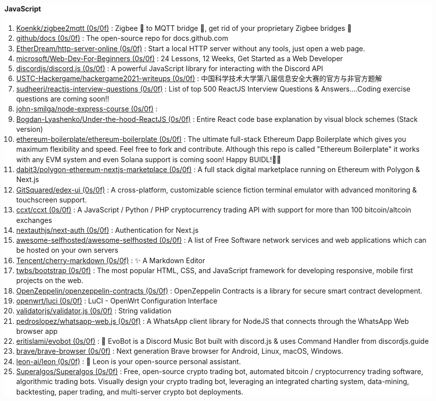 #### JavaScript
1. [Koenkk/zigbee2mqtt (0s/0f)](https://github.com/Koenkk/zigbee2mqtt) : Zigbee 🐝 to MQTT bridge 🌉, get rid of your proprietary Zigbee bridges 🔨
2. [github/docs (0s/0f)](https://github.com/github/docs) : The open-source repo for docs.github.com
3. [EtherDream/http-server-online (0s/0f)](https://github.com/EtherDream/http-server-online) : Start a local HTTP server without any tools, just open a web page.
4. [microsoft/Web-Dev-For-Beginners (0s/0f)](https://github.com/microsoft/Web-Dev-For-Beginners) : 24 Lessons, 12 Weeks, Get Started as a Web Developer
5. [discordjs/discord.js (0s/0f)](https://github.com/discordjs/discord.js) : A powerful JavaScript library for interacting with the Discord API
6. [USTC-Hackergame/hackergame2021-writeups (0s/0f)](https://github.com/USTC-Hackergame/hackergame2021-writeups) : 中国科学技术大学第八届信息安全大赛的官方与非官方题解
7. [sudheerj/reactjs-interview-questions (0s/0f)](https://github.com/sudheerj/reactjs-interview-questions) : List of top 500 ReactJS Interview Questions & Answers....Coding exercise questions are coming soon!!
8. [john-smilga/node-express-course (0s/0f)](https://github.com/john-smilga/node-express-course) : 
9. [Bogdan-Lyashenko/Under-the-hood-ReactJS (0s/0f)](https://github.com/Bogdan-Lyashenko/Under-the-hood-ReactJS) : Entire React code base explanation by visual block schemes (Stack version)
10. [ethereum-boilerplate/ethereum-boilerplate (0s/0f)](https://github.com/ethereum-boilerplate/ethereum-boilerplate) : The ultimate full-stack Ethereum Dapp Boilerplate which gives you maximum flexibility and speed. Feel free to fork and contribute. Although this repo is called "Ethereum Boilerplate" it works with any EVM system and even Solana support is coming soon! Happy BUIDL!👷‍♂️
11. [dabit3/polygon-ethereum-nextjs-marketplace (0s/0f)](https://github.com/dabit3/polygon-ethereum-nextjs-marketplace) : A full stack digital marketplace running on Ethereum with Polygon & Next.js
12. [GitSquared/edex-ui (0s/0f)](https://github.com/GitSquared/edex-ui) : A cross-platform, customizable science fiction terminal emulator with advanced monitoring & touchscreen support.
13. [ccxt/ccxt (0s/0f)](https://github.com/ccxt/ccxt) : A JavaScript / Python / PHP cryptocurrency trading API with support for more than 100 bitcoin/altcoin exchanges
14. [nextauthjs/next-auth (0s/0f)](https://github.com/nextauthjs/next-auth) : Authentication for Next.js
15. [awesome-selfhosted/awesome-selfhosted (0s/0f)](https://github.com/awesome-selfhosted/awesome-selfhosted) : A list of Free Software network services and web applications which can be hosted on your own servers
16. [Tencent/cherry-markdown (0s/0f)](https://github.com/Tencent/cherry-markdown) : ✨ A Markdown Editor
17. [twbs/bootstrap (0s/0f)](https://github.com/twbs/bootstrap) : The most popular HTML, CSS, and JavaScript framework for developing responsive, mobile first projects on the web.
18. [OpenZeppelin/openzeppelin-contracts (0s/0f)](https://github.com/OpenZeppelin/openzeppelin-contracts) : OpenZeppelin Contracts is a library for secure smart contract development.
19. [openwrt/luci (0s/0f)](https://github.com/openwrt/luci) : LuCI - OpenWrt Configuration Interface
20. [validatorjs/validator.js (0s/0f)](https://github.com/validatorjs/validator.js) : String validation
21. [pedroslopez/whatsapp-web.js (0s/0f)](https://github.com/pedroslopez/whatsapp-web.js) : A WhatsApp client library for NodeJS that connects through the WhatsApp Web browser app
22. [eritislami/evobot (0s/0f)](https://github.com/eritislami/evobot) : 🤖 EvoBot is a Discord Music Bot built with discord.js & uses Command Handler from discordjs.guide
23. [brave/brave-browser (0s/0f)](https://github.com/brave/brave-browser) : Next generation Brave browser for Android, Linux, macOS, Windows.
24. [leon-ai/leon (0s/0f)](https://github.com/leon-ai/leon) : 🧠 Leon is your open-source personal assistant.
25. [Superalgos/Superalgos (0s/0f)](https://github.com/Superalgos/Superalgos) : Free, open-source crypto trading bot, automated bitcoin / cryptocurrency trading software, algorithmic trading bots. Visually design your crypto trading bot, leveraging an integrated charting system, data-mining, backtesting, paper trading, and multi-server crypto bot deployments.
